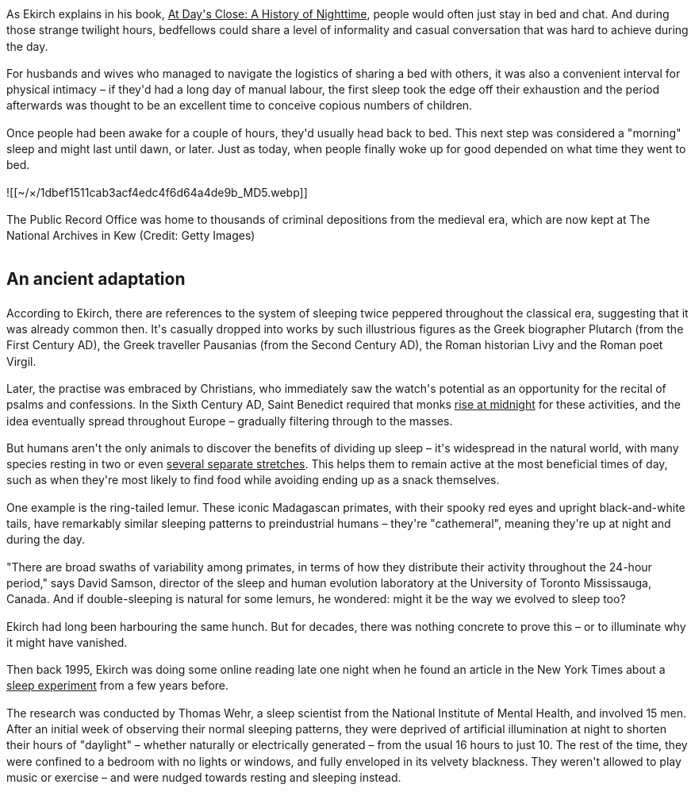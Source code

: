 As Ekirch explains in his book, [At Day's Close: A History of Nighttime](https://www.google.co.uk/books/edition/At_Day_s_Close/bWDDZKG8DOMC?hl=en&gbpv=1&printsec=frontcover), people would often just stay in bed and chat. And during those strange twilight hours, bedfellows could share a level of informality and casual conversation that was hard to achieve during the day.

For husbands and wives who managed to navigate the logistics of sharing a bed with others, it was also a convenient interval for physical intimacy – if they'd had a long day of manual labour, the first sleep took the edge off their exhaustion and the period afterwards was thought to be an excellent time to conceive copious numbers of children.

Once people had been awake for a couple of hours, they'd usually head back to bed. This next step was considered a "morning" sleep and might last until dawn, or later. Just as today, when people finally woke up for good depended on what time they went to bed.

![[~/×/1dbef1511cab3acf4edc4f6d64a4de9b_MD5.webp]]

The Public Record Office was home to thousands of criminal depositions from the medieval era, which are now kept at The National Archives in Kew (Credit: Getty Images)

## An ancient adaptation

According to Ekirch, there are references to the system of sleeping twice peppered throughout the classical era, suggesting that it was already common then. It's casually dropped into works by such illustrious figures as the Greek biographer Plutarch (from the First Century AD), the Greek traveller Pausanias (from the Second Century AD), the Roman historian Livy and the Roman poet Virgil.

Later, the practise was embraced by Christians, who immediately saw the watch's potential as an opportunity for the recital of psalms and confessions. In the Sixth Century AD, Saint Benedict required that monks [rise at midnight](https://www.google.co.uk/books/edition/At_Day_s_Close/bWDDZKG8DOMC?hl=en&gbpv=1&printsec=frontcover) for these activities, and the idea eventually spread throughout Europe – gradually filtering through to the masses.

But humans aren't the only animals to discover the benefits of dividing up sleep – it's widespread in the natural world, with many species resting in two or even [several separate stretches](https://www.sleepfoundation.org/animals-and-sleep). This helps them to remain active at the most beneficial times of day, such as when they're most likely to find food while avoiding ending up as a snack themselves.

One example is the ring-tailed lemur. These iconic Madagascan primates, with their spooky red eyes and upright black-and-white tails, have remarkably similar sleeping patterns to preindustrial humans – they're "cathemeral", meaning they're up at night and during the day.

"There are broad swaths of variability among primates, in terms of how they distribute their activity throughout the 24-hour period," says David Samson, director of the sleep and human evolution laboratory at the University of Toronto Mississauga, Canada. And if double-sleeping is natural for some lemurs, he wondered: might it be the way we evolved to sleep too?

Ekirch had long been harbouring the same hunch. But for decades, there was nothing concrete to prove this – or to illuminate why it might have vanished.

Then back 1995, Ekirch was doing some online reading late one night when he found an article in the New York Times about a [sleep experiment](https://onlinelibrary.wiley.com/doi/10.1111/j.1365-2869.1992.tb00019.x) from a few years before.

The research was conducted by Thomas Wehr, a sleep scientist from the National Institute of Mental Health, and involved 15 men. After an initial week of observing their normal sleeping patterns, they were deprived of artificial illumination at night to shorten their hours of "daylight" – whether naturally or electrically generated – from the usual 16 hours to just 10. The rest of the time, they were confined to a bedroom with no lights or windows, and fully enveloped in its velvety blackness. They weren't allowed to play music or exercise – and were nudged towards resting and sleeping instead.
